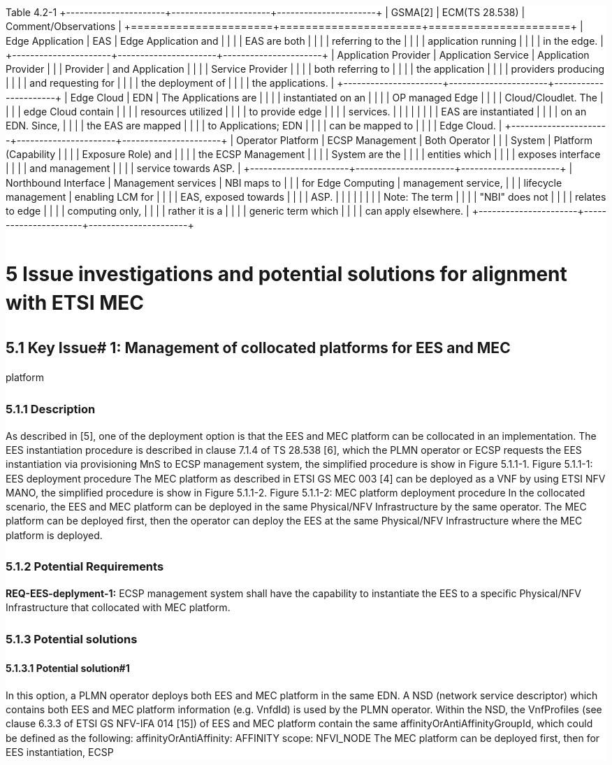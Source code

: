 Table 4.2-1
+----------------------+----------------------+----------------------+ | GSMA[2] | ECM(TS 28.538) | Comment/Observations | +======================+======================+======================+ | Edge Application | EAS | Edge Application and | | | | EAS are both | | | | referring to the | | | | application running | | | | in the edge. | +----------------------+----------------------+----------------------+ | Application Provider | Application Service | Application Provider | | | Provider | and Application | | | | Service Provider | | | | both referring to | | | | the application | | | | providers producing | | | | and requesting for | | | | the deployment of | | | | the applications. | +----------------------+----------------------+----------------------+ | Edge Cloud | EDN | The Applications are | | | | instantiated on an | | | | OP managed Edge | | | | Cloud/Cloudlet. The | | | | edge Cloud contain | | | | resources utilized | | | | to provide edge | | | | services. | | | | | | | | EAS are instantiated | | | | on an EDN. Since, | | | | the EAS are mapped | | | | to Applications; EDN | | | | can be mapped to | | | | Edge Cloud. | +----------------------+----------------------+----------------------+ | Operator Platform | ECSP Management | Both Operator | | | System | Platform (Capability | | | | Exposure Role) and | | | | the ECSP Management | | | | System are the | | | | entities which | | | | exposes interface | | | | and management | | | | service towards ASP. | +----------------------+----------------------+----------------------+ | Northbound Interface | Management services | NBI maps to | | | for Edge Computing | management service, | | | lifecycle management | enabling LCM for | | | | EAS, exposed towards | | | | ASP. | | | | | | | | Note: The term | | | | \"NBI\" does not | | | | relates to edge | | | | computing only, | | | | rather it is a | | | | generic term which | | | | can apply elsewhere. | +----------------------+----------------------+----------------------+
# 5 Issue investigations and potential solutions for alignment with ETSI MEC
## 5.1 Key Issue# 1: Management of collocated platforms for EES and MEC
platform
### 5.1.1 Description
As described in [5], one of the deployment option is that the EES and MEC
platform can be collocated in an implementation.
The EES instantiation procedure is described in clause 7.1.4 of TS 28.538 [6],
which the PLMN operator or ECSP requests the EES instantiation via
provisioning MnS to ECSP management system, the simplified procedure is show
in Figure 5.1.1-1.
Figure 5.1.1-1: EES deployment procedure
The MEC platform as described in ETSI GS MEC 003 [4] can be deployed as a VNF
by using ETSI NFV MANO, the simplified procedure is show in Figure 5.1.1-2.
Figure 5.1.1-2: MEC platform deployment procedure
In the collocated scenario, the EES and MEC platform can be deployed in the
same Physical/NFV Infrastructure by the same operator. The MEC platform can be
deployed first, then the operator can deploy the EES at the same Physical/NFV
Infrastructure where the MEC platform is deployed.
### 5.1.2 Potential Requirements
**REQ-EES-deplyment-1:** ECSP management system shall have the capability to
instantiate the EES to a specific Physical/NFV Infrastructure that collocated
with MEC platform.
### 5.1.3 Potential solutions
#### 5.1.3.1 Potential solution#1
In this option, a PLMN operator deploys both EES and MEC platform in the same
EDN.
A NSD (network service descriptor) which contains both EES and MEC platform
information (e.g. VnfdId) is used by the PLMN operator. Within the NSD, the
VnfProfiles (see clause 6.3.3 of ETSI GS NFV-IFA 014 [15]) of EES and MEC
platform contain the same affinityOrAntiAffinityGroupId, which could be
defined as the following:
affinityOrAntiAffinity: AFFINITY
scope: NFVI_NODE
The MEC platform can be deployed first, then for EES instantiation, ECSP